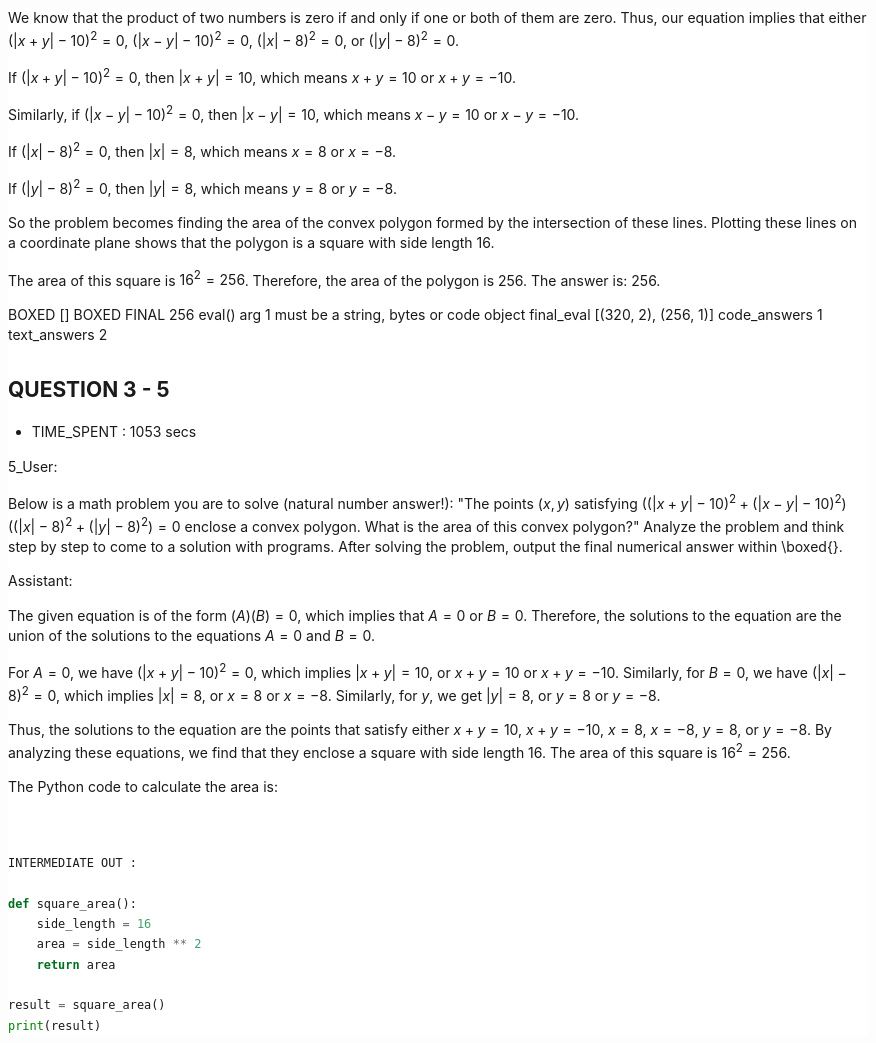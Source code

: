 

We know that the product of two numbers is zero if and only if one or both of them are zero. Thus, our equation implies that either $(\vert x + y \vert - 10)^2 = 0$, $(\vert x - y \vert - 10)^2 = 0$, $(\vert x \vert - 8)^2 = 0$, or $(\vert y \vert - 8)^2 = 0$. 

If $(\vert x + y \vert - 10)^2 = 0$, then $\vert x + y \vert = 10$, which means $x + y = 10$ or $x + y = -10$. 

Similarly, if $(\vert x - y \vert - 10)^2 = 0$, then $\vert x - y \vert = 10$, which means $x - y = 10$ or $x - y = -10$. 

If $(\vert x \vert - 8)^2 = 0$, then $\vert x \vert = 8$, which means $x = 8$ or $x = -8$. 

If $(\vert y \vert - 8)^2 = 0$, then $\vert y \vert = 8$, which means $y = 8$ or $y = -8$. 

So the problem becomes finding the area of the convex polygon formed by the intersection of these lines. Plotting these lines on a coordinate plane shows that the polygon is a square with side length 16.

The area of this square is $16^2 = 256$. Therefore, the area of the polygon is 256. The answer is: $256$.

BOXED []
BOXED FINAL 256
eval() arg 1 must be a string, bytes or code object final_eval
[(320, 2), (256, 1)]
code_answers 1 text_answers 2



## QUESTION 3 - 5 
- TIME_SPENT : 1053 secs

5_User:

Below is a math problem you are to solve (natural number answer!):
"The points $\left(x, y\right)$ satisfying $((\vert x + y \vert - 10)^2 + ( \vert x - y \vert - 10)^2)((\vert x \vert - 8)^2 + ( \vert y \vert - 8)^2) = 0$ enclose a convex polygon. What is the area of this convex polygon?"
Analyze the problem and think step by step to come to a solution with programs. After solving the problem, output the final numerical answer within \boxed{}.

Assistant:

 The given equation is of the form $(A)(B) = 0$, which implies that $A=0$ or $B=0$. Therefore, the solutions to the equation are the union of the solutions to the equations $A=0$ and $B=0$.

For $A=0$, we have $(|x + y| - 10)^2 = 0$, which implies $|x + y| = 10$, or $x + y = 10$ or $x + y = -10$. Similarly, for $B=0$, we have $(|x| - 8)^2 = 0$, which implies $|x| = 8$, or $x = 8$ or $x = -8$. Similarly, for $y$, we get $|y| = 8$, or $y = 8$ or $y = -8$.

Thus, the solutions to the equation are the points that satisfy either $x + y = 10$, $x + y = -10$, $x = 8$, $x = -8$, $y = 8$, or $y = -8$. By analyzing these equations, we find that they enclose a square with side length 16. The area of this square is $16^2 = 256$.

The Python code to calculate the area is:
```python


INTERMEDIATE OUT :

def square_area():
    side_length = 16
    area = side_length ** 2
    return area

result = square_area()
print(result)
```
